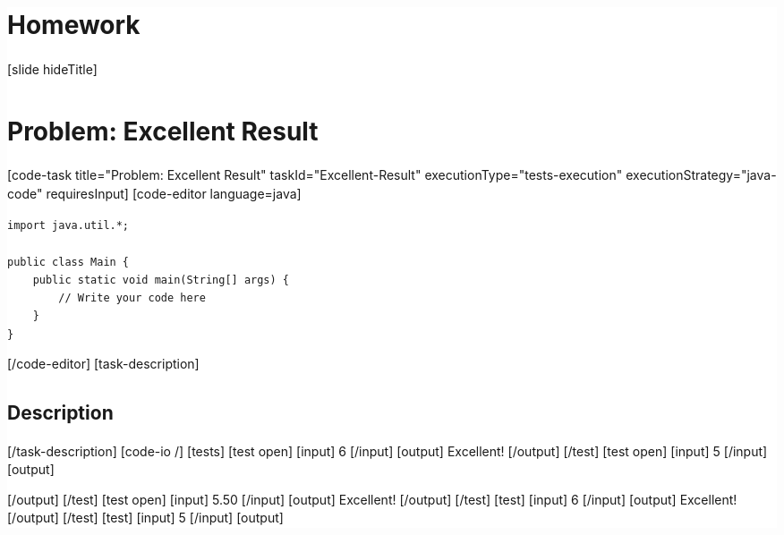 # Homework

[slide hideTitle]
# Problem: Excellent Result
[code-task title="Problem: Excellent Result" taskId="Excellent-Result" executionType="tests-execution" executionStrategy="java-code" requiresInput]
[code-editor language=java]
```
import java.util.*;

public class Main {
    public static void main(String[] args) {
        // Write your code here
    }
}
```
[/code-editor]
[task-description]
## Description

[/task-description]
[code-io /]
[tests]
[test open]
[input]
6
[/input]
[output]
Excellent!
[/output]
[/test]
[test open]
[input]
5
[/input]
[output]

[/output]
[/test]
[test open]
[input]
5.50
[/input]
[output]
Excellent!
[/output]
[/test]
[test]
[input]
6
[/input]
[output]
Excellent!
[/output]
[/test]
[test]
[input]
5
[/input]
[output]
